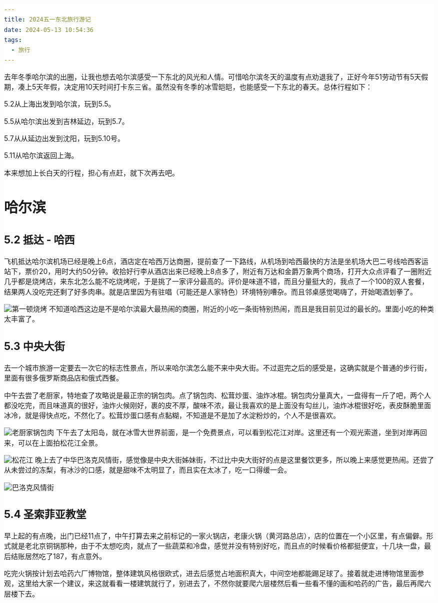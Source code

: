 ```yaml
---
title: 2024五一东北旅行游记
date: 2024-05-13 10:54:36
tags:
  - 旅行
---
```



去年冬季哈尔滨的出圈，让我也想去哈尔滨感受一下东北的风光和人情。可惜哈尔滨冬天的温度有点劝退我了，正好今年51劳动节有5天假期，凑上5天年假，决定用10天时间打卡东三省。虽然没有冬季的冰雪皑皑，也能感受一下东北的春天。总体行程如下：

5.2从上海出发到哈尔滨，玩到5.5。

5.5从哈尔滨出发到吉林延边，玩到5.7。

5.7从从延边出发到沈阳，玩到5.10号。

5.11从哈尔滨返回上海。

本来想加上长白天的行程，担心有点赶，就下次再去吧。


# 哈尔滨
## 5.2 抵达 - 哈西
飞机抵达哈尔滨机场已经是晚上6点，酒店定在哈西万达商圈，提前查了一下路线，从机场到哈西最快的方法是坐机场大巴二号线哈西客运站下，票价20，用时大约50分钟。收拾好行李从酒店出来已经晚上8点多了，附近有万达和金爵万象两个商场，打开大众点评看了一圈附近几乎都是烧烤店，来东北怎么能不吃烧烤呢，于是挑了一家评分最高的。评价是味道不错，而且分量挺大的，我点了一个100的双人套餐，结果两人没吃完还剩了好多肉串。就是店里因为有驻唱（可能还是人家特色）环境特别嘈杂。而且邻桌感觉喝嗨了，开始喝酒划拳了。

![第一顿烧烤](img1.webp)
不知道哈西这边是不是哈尔滨最大最热闹的商圈，附近的小吃一条街特别热闹，而且是我目前见过的最长的。里面小吃的种类太丰富了。

## 5.3 中央大街
去一个城市旅游一定要去一次它的标志性景点，所以来哈尔滨怎么能不来中央大街。不过逛完之后的感受是，这确实就是个普通的步行街，里面有很多俄罗斯商品店和俄式西餐。

中午去尝了老厨家，特地查了攻略说是最正宗的锅包肉。点了锅包肉、松茸炒蛋、油炸冰棍。锅包肉分量真大，一盘得有一斤了吧，两个人都没吃完，而且味道真的很好，油炸火候刚好，裹的皮不厚，酸味不浓，最让我喜欢的是上面没有勾丝儿，油炸冰棍很好吃，表皮酥脆里面冰冷，就是得快点吃，不然化了。松茸炒蛋口感有点黏糊，不知道是不是加了水淀粉炒的，个人不是很喜欢。

![老厨家锅包肉](img2.webp)
下午去了太阳岛，就在冰雪大世界前面，是一个免费景点，可以看到松花江对岸。这里还有一个观光索道，坐到对岸再回来，可以在上面拍松花江全景。

![松花江](img3.webp)
晚上去了中华巴洛克风情街，感觉像是中央大街姊妹街，不过比中央大街好的点是这里餐饮更多，所以晚上来感觉更热闹。还尝了从未尝过的冻梨，有冰沙的口感，就是甜味不太明显了，而且实在太冰了，吃一口得缓一会。

![巴洛克风情街](img4.webp)
## 5.4 圣索菲亚教堂
早上起的有点晚，出门已经11点了，中午打算去来之前标记的一家火锅店，老康火锅（黄河路总店），店的位置在一个小区里，有点偏僻。形式就是老北京铜锅那种，由于不太想吃肉，就点了一些蔬菜和冷盘，感觉并没有特别好吃，而且点的时候看价格都挺便宜，十几块一盘，最后结账居然吃了187，有点意外。

吃完火锅按计划去哈药六厂博物馆，整体建筑风格很欧式，进去后感觉占地面积真大，中间空地都能踢足球了。接着就走进博物馆里面参观，这里给大家一个建议，来这就看看一楼建筑就行了，别进去了，不然你就要爬六层楼然后看一些看不懂的画和哈药的广告，最后再爬六层楼下去。
